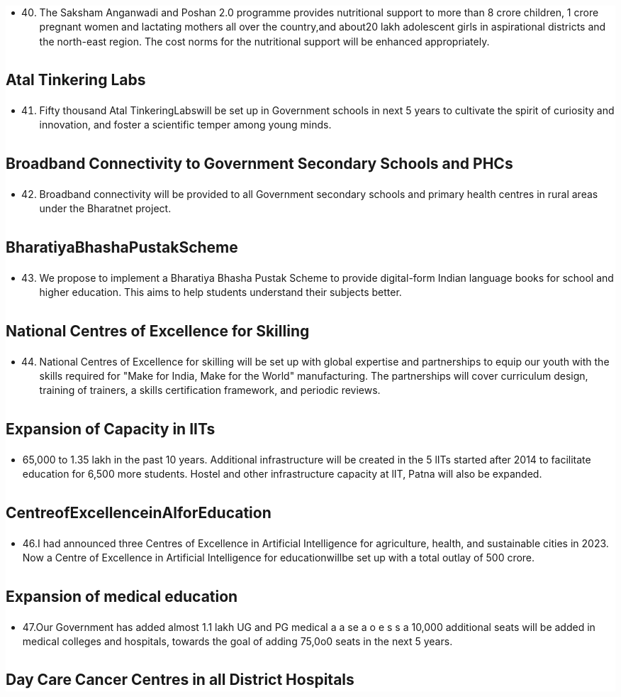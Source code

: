 - 40. The Saksham Anganwadi and Poshan 2.0 programme provides nutritional support to more than 8 crore children, 1 crore pregnant women and lactating mothers all over the country,and about20 lakh adolescent girls in aspirational districts and the north-east region. The cost norms for the nutritional support will be enhanced appropriately.

## Atal Tinkering Labs

- 41. Fifty thousand Atal TinkeringLabswill be set up in Government schools in next 5 years to cultivate the spirit of curiosity and innovation, and foster a scientific temper among young minds.

## Broadband Connectivity to Government Secondary Schools and PHCs

- 42.  Broadband connectivity will be provided to all Government secondary schools and primary health centres in rural areas under the Bharatnet project.

## BharatiyaBhashaPustakScheme

- 43.  We propose to implement a Bharatiya Bhasha Pustak Scheme to provide digital-form Indian language books for school and higher education. This aims to help students understand their subjects better.

## National Centres of Excellence for Skilling

- 44. National Centres of Excellence for skilling will be set up with global expertise and partnerships to equip our youth with the skills required for "Make for India, Make for the World" manufacturing. The partnerships will cover curriculum design, training of trainers, a skills certification framework, and periodic reviews.

## Expansion of Capacity in IITs

- 65,000 to 1.35 lakh in the past 10 years. Additional infrastructure will be created in the 5 lITs started after 2014 to facilitate education for 6,500 more students. Hostel and other infrastructure capacity at lIT, Patna will also be expanded.

## CentreofExcellenceinAlforEducation

- 46.I had announced three Centres of Excellence in Artificial Intelligence for agriculture, health, and sustainable cities in 2023. Now a Centre of Excellence in Artificial Intelligence for educationwillbe set up with a total outlay of  500 crore.

## Expansion of medical education

- 47.Our Government has added almost 1.1 lakh UG and PG medical a a  se a  o  e s   s a 10,000 additional seats will be added in medical colleges and hospitals, towards the goal of adding 75,0o0 seats in the next 5 years.

## Day Care Cancer Centres in all District Hospitals
